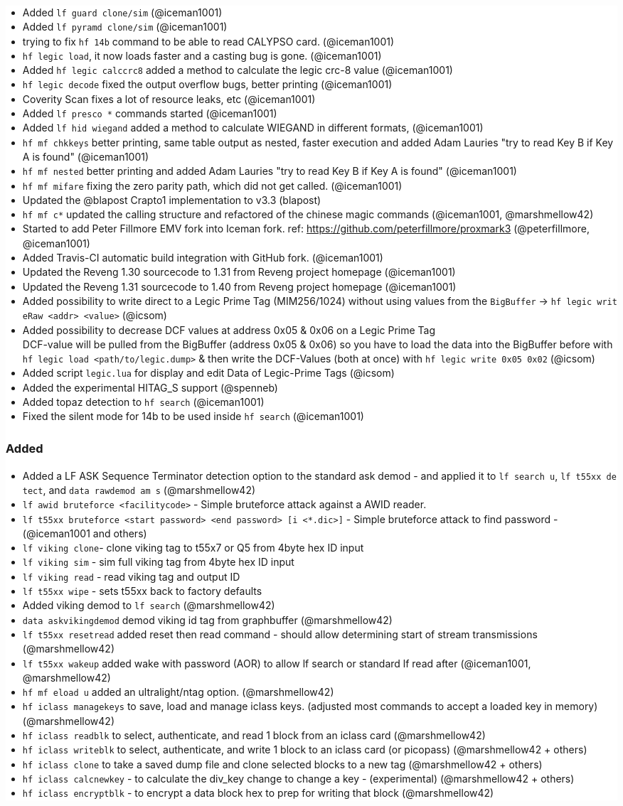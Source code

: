 - Added `lf guard clone/sim` (@iceman1001)
 - Added `lf pyramd clone/sim` (@iceman1001)
 - trying to fix `hf 14b` command to be able to read CALYPSO card. (@iceman1001)
 - `hf legic load`, it now loads faster and a casting bug is gone. (@iceman1001)
 - Added `hf legic calccrc8` added a method to calculate the legic crc-8 value (@iceman1001)
 - `hf legic decode` fixed the output overflow bugs, better printing (@iceman1001)
 - Coverity Scan fixes a lot of resource leaks, etc (@iceman1001)
 - Added `lf presco *` commands started (@iceman1001)
 - Added `lf hid wiegand` added a method to calculate WIEGAND in different formats, (@iceman1001)
 - `hf mf chkkeys` better printing, same table output as nested, faster execution and added Adam Lauries "try to read Key B if Key A is found" (@iceman1001)
 - `hf mf nested` better printing and added Adam Lauries "try to read Key B if Key A is found" (@iceman1001)
 - `hf mf mifare` fixing the zero parity path, which did not get called. (@iceman1001)
 - Updated the @blapost Crapto1 implementation to v3.3 (blapost)
 - `hf mf c*` updated the calling structure and refactored of the chinese magic commands (@iceman1001, @marshmellow42)
 - Started to add Peter Fillmore  EMV fork into Iceman fork. ref: https://github.com/peterfillmore/proxmark3  (@peterfillmore,  @iceman1001)
 - Added Travis-CI automatic build integration with GitHub fork. (@iceman1001)
 - Updated the Reveng 1.30 sourcecode to 1.31 from Reveng project homepage (@iceman1001)
 - Updated the Reveng 1.31 sourcecode to 1.40 from Reveng project homepage (@iceman1001)
 - Added possibility to write direct to a Legic Prime Tag (MIM256/1024) without using values from the `BigBuffer` -> `hf legic writeRaw <addr> <value>` (@icsom)
 - Added possibility to decrease DCF values at address 0x05 & 0x06 on a Legic Prime Tag  
   DCF-value will be pulled from the BigBuffer (address 0x05 & 0x06) so you have to
   load the data into the BigBuffer before with `hf legic load <path/to/legic.dump>` & then
   write the DCF-Values (both at once) with `hf legic write 0x05 0x02`  (@icsom)
 - Added script `legic.lua` for display and edit Data of Legic-Prime Tags (@icsom)
 - Added the experimental HITAG_S support (@spenneb)
 - Added topaz detection to `hf search` (@iceman1001)
 - Fixed the silent mode for 14b to be used inside `hf search` (@iceman1001)

### Added
 - Added a LF ASK Sequence Terminator detection option to the standard ask demod - and applied it to `lf search u`, `lf t55xx detect`, and `data rawdemod am s` (@marshmellow42)
 - `lf awid bruteforce <facilitycode>` - Simple bruteforce attack against a AWID reader.
 - `lf t55xx bruteforce <start password> <end password> [i <*.dic>]` - Simple bruteforce attack to find password - (@iceman1001 and others)
 - `lf viking clone`- clone viking tag to t55x7 or Q5 from 4byte hex ID input
 - `lf viking sim`  - sim full viking tag from 4byte hex ID input
 - `lf viking read` - read viking tag and output ID
 - `lf t55xx wipe`  - sets t55xx back to factory defaults
 - Added viking demod to `lf search` (@marshmellow42)
 - `data askvikingdemod` demod viking id tag from graphbuffer (@marshmellow42)
 - `lf t55xx resetread` added reset then read command - should allow determining start of stream transmissions (@marshmellow42)
 - `lf t55xx wakeup` added wake with password (AOR) to allow lf search or standard lf read after (@iceman1001, @marshmellow42)
 - `hf mf eload u` added an ultralight/ntag option. (@marshmellow42)
 - `hf iclass managekeys` to save, load and manage iclass keys.  (adjusted most commands to accept a loaded key in memory) (@marshmellow42)
 - `hf iclass readblk` to select, authenticate, and read 1 block from an iclass card (@marshmellow42)
 - `hf iclass writeblk` to select, authenticate, and write 1 block to an iclass card (or picopass) (@marshmellow42 + others)
 - `hf iclass clone` to take a saved dump file and clone selected blocks to a new tag (@marshmellow42 + others)
 - `hf iclass calcnewkey` - to calculate the div_key change to change a key - (experimental) (@marshmellow42 + others)
 - `hf iclass encryptblk` - to encrypt a data block hex to prep for writing that block (@marshmellow42)